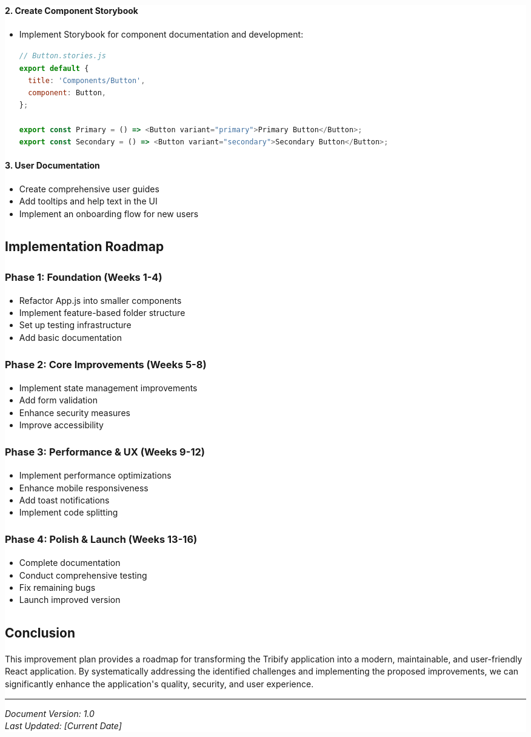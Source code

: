 #### 2. Create Component Storybook
- Implement Storybook for component documentation and development:
  ```javascript
  // Button.stories.js
  export default {
    title: 'Components/Button',
    component: Button,
  };
  
  export const Primary = () => <Button variant="primary">Primary Button</Button>;
  export const Secondary = () => <Button variant="secondary">Secondary Button</Button>;
  ```

#### 3. User Documentation
- Create comprehensive user guides
- Add tooltips and help text in the UI
- Implement an onboarding flow for new users

## Implementation Roadmap

### Phase 1: Foundation (Weeks 1-4)
- Refactor App.js into smaller components
- Implement feature-based folder structure
- Set up testing infrastructure
- Add basic documentation

### Phase 2: Core Improvements (Weeks 5-8)
- Implement state management improvements
- Add form validation
- Enhance security measures
- Improve accessibility

### Phase 3: Performance & UX (Weeks 9-12)
- Implement performance optimizations
- Enhance mobile responsiveness
- Add toast notifications
- Implement code splitting

### Phase 4: Polish & Launch (Weeks 13-16)
- Complete documentation
- Conduct comprehensive testing
- Fix remaining bugs
- Launch improved version

## Conclusion

This improvement plan provides a roadmap for transforming the Tribify application into a modern, maintainable, and user-friendly React application. By systematically addressing the identified challenges and implementing the proposed improvements, we can significantly enhance the application's quality, security, and user experience.

---

*Document Version: 1.0*  
*Last Updated: [Current Date]* 
